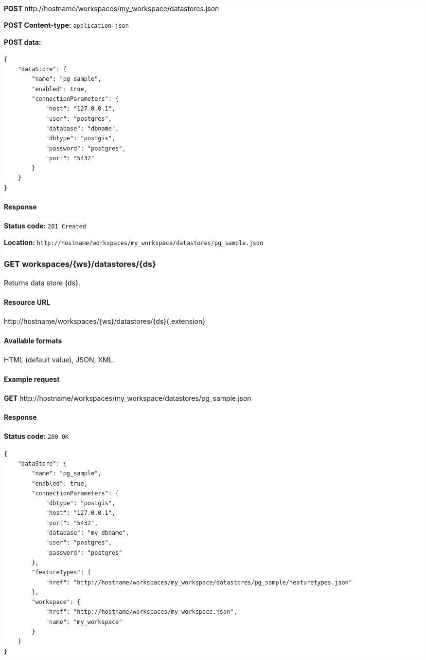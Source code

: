 **POST** http://hostname/workspaces/my_workspace/datastores.json

**POST Content-type:** `application-json`

**POST data:**

	{
	    "dataStore": {
	        "name": "pg_sample",
	        "enabled": true,
	        "connectionParameters": {
	            "host": "127.0.0.1",
	            "user": "postgres",
	            "database": "dbname",
	            "dbtype": "postgis",
	            "password": "postgres",
	            "port": "5432"
	        }
	    }
	}

#### Response

**Status code:** `201 Created`

**Location:** `http://hostname/workspaces/my_workspace/datastores/pg_sample.json`


### GET workspaces/{ws}/datastores/{ds}

Returns data store {ds}.

#### Resource URL

http://hostname/workspaces/{ws}/datastores/{ds}{.extension}

#### Available formats

HTML (default value), JSON, XML.

#### Example request

**GET** http://hostname/workspaces/my_workspace/datastores/pg_sample.json

#### Response

**Status code:** `200 OK`

	{
	    "dataStore": {
	        "name": "pg_sample",
	        "enabled": true,
	        "connectionParameters": {
	            "dbtype": "postgis",
	            "host": "127.0.0.1",
	            "port": "5432",
	            "database": "my_dbname",
	            "user": "postgres",
	            "password": "postgres"
	        },
	        "featureTypes": {
	            "href": "http://hostname/workspaces/my_workspace/datastores/pg_sample/featuretypes.json"
	        },
	        "workspace": {
	            "href": "http://hostname/workspaces/my_workspace.json",
	            "name": "my_workspace"
	        }
	    }
	}
